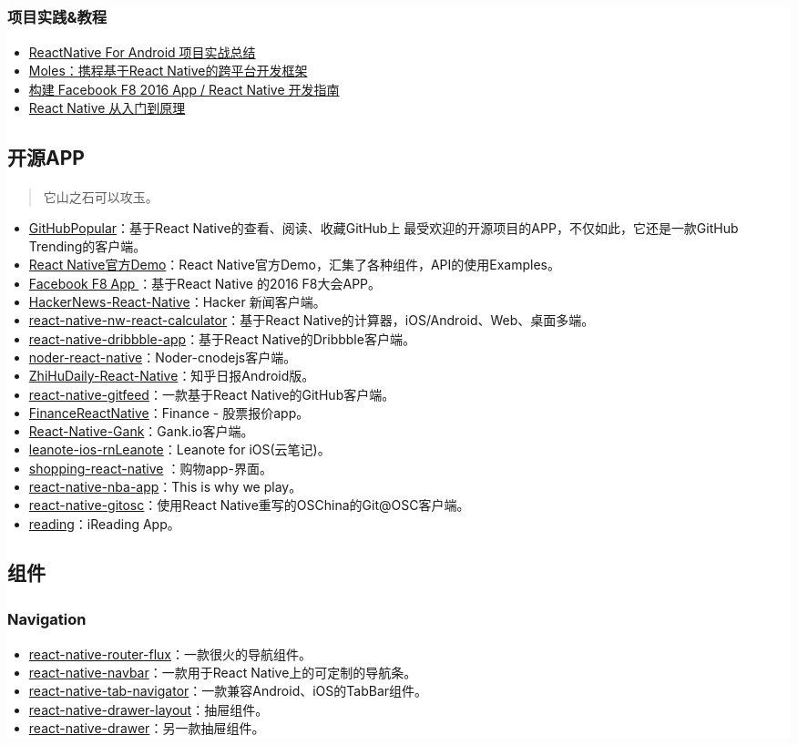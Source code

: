 ### 项目实践&教程

- [ReactNative For Android 项目实战总结](https://mp.weixin.qq.com/s?__biz=MzI1MTA1MzM2Nw==&mid=401483604&idx=1&sn=399cdf7e13fe6125108de1bfd045f2cf&scene=1&srcid=0228wE75TF9Zqzny7mt7ZS3J&key=710a5d99946419d9b9d0a316ddb898594e9089b1b29a8759cca5ff2407c204f72876180e08fd6c60d3816da7e4c39053&ascene=0&uin=Mjc3OTU3Nzk1&devicetype=iMac+MacBookPro10%2C1+OSX+OSX+10.10.5+build(14F27)&version=11020201&pass_ticket=m2YLRqjCZ5S4CHXKqIpGbkf59t1oYvRDZ6krGXEuDfWlQcoVj1p2g8gzHOEYrM9U)
- [Moles：携程基于React Native的跨平台开发框架](https://mp.weixin.qq.com/s?__biz=MzA3ODg4MDk0Ng==&mid=2651112408&idx=1&sn=32c2636a2653fe9391b44de514261cbf&scene=0&key=77421cf58af4a653dcba21da5c024ac89779f9441ef063c83a81320190267d73448404f84638ac9741a1c60d023e7e88&ascene=0&uin=Mjc3OTU3Nzk1&devicetype=iMac+MacBookPro10%2C1+OSX+OSX+10.10.5+build(14F1808)&version=11020201&pass_ticket=x3C%2Bf%2BjqNCVt%2FGoLAeJ5hccBYdZiUgf8Rr%2FLW%2Bpr4auXqEdjgM%2Fbrnmu6Qu%2B3N7N)
- [构建 Facebook F8 2016 App / React Native 开发指南](http://f8-app.liaohuqiu.net/)
- [React Native 从入门到原理](http://www.jianshu.com/p/978c4bd3a759#)

## 开源APP

> 它山之石可以攻玉。

- [GitHubPopular](https://github.com/crazycodeboy/GitHubPopular)：基于React Native的查看、阅读、收藏GitHub上 最受欢迎的开源项目的APP，不仅如此，它还是一款GitHub Trending的客户端。
- [React Native官方Demo](https://github.com/facebook/react-native/tree/master/Examples)：React Native官方Demo，汇集了各种组件，API的使用Examples。
- [Facebook F8 App ](https://github.com/fbsamples/f8app)：基于React Native 的2016 F8大会APP。
- [HackerNews-React-Native](https://github.com/iSimar/HackerNews-React-Native)：Hacker 新闻客户端。
- [react-native-nw-react-calculator](https://github.com/benoitvallon/react-native-nw-react-calculator)：基于React Native的计算器，iOS/Android、Web、桌面多端。
- [react-native-dribbble-app](https://github.com/catalinmiron/react-native-dribbble-app)：基于React Native的Dribbble客户端。
- [noder-react-native](https://github.com/soliury/noder-react-native)：Noder-cnodejs客户端。
- [ZhiHuDaily-React-Native](https://github.com/race604/ZhiHuDaily-React-Native)：知乎日报Android版。
- [react-native-gitfeed](https://github.com/xiekw2010/react-native-gitfeed)：一款基于React Native的GitHub客户端。
- [FinanceReactNative](https://github.com/7kfpun/FinanceReactNative)：Finance - 股票报价app。
- [React-Native-Gank](https://github.com/Bob1993/React-Native-Gank)：Gank.io客户端。
- [leanote-ios-rnLeanote](https://github.com/leanote/leanote-ios-rn)：Leanote for iOS(云笔记)。
- [shopping-react-native](https://github.com/bigsui/shopping-react-native) ：购物app-界面。
- [react-native-nba-app](https://github.com/wwayne/react-native-nba-app)：This is why we play。
- [react-native-gitosc](http://git.oschina.net/rplees/react-native-gitosc)：使用React Native重写的OSChina的Git@OSC客户端。
- [reading](https://github.com/attentiveness/reading)：iReading App。

## 组件

### Navigation

- [react-native-router-flux](https://github.com/aksonov/react-native-router-flux)：一款很火的导航组件。
- [react-native-navbar](https://github.com/react-native-community/react-native-navbar)：一款用于React Native上的可定制的导航条。
- [react-native-tab-navigator](https://github.com/exponentjs/react-native-tab-navigator)：一款兼容Android、iOS的TabBar组件。
- [react-native-drawer-layout](https://github.com/iodine/react-native-drawer-layout)：抽屉组件。
- [react-native-drawer](https://github.com/root-two/react-native-drawer)：另一款抽屉组件。
